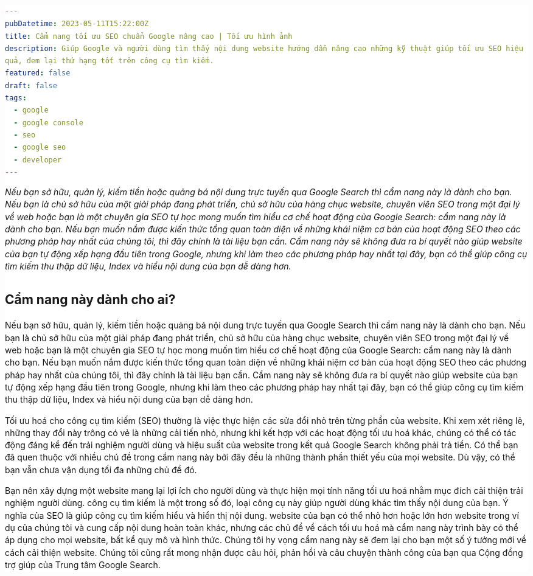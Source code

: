 ```yaml
---
pubDatetime: 2023-05-11T15:22:00Z
title: Cẩm nang tối ưu SEO chuẩn Google nâng cao | Tối ưu hình ảnh
description: Giúp Google và người dùng tìm thấy nội dung website hướng dẫn nâng cao những kỹ thuật giúp tối ưu SEO hiệu quả, đem lại thứ hạng tốt trên công cụ tìm kiếm.
featured: false
draft: false
tags:
  - google
  - google console
  - seo
  - google seo
  - developer
---
```


_Nếu bạn sở hữu, quản lý, kiếm tiền hoặc quảng bá nội dung trực tuyến qua Google Search thì cẩm nang này là dành cho bạn. Nếu bạn là chủ sở hữu của một giải pháp đang phát triển, chủ sở hữu của hàng chục website, chuyên viên SEO trong một đại lý về web hoặc bạn là một chuyên gia SEO tự học mong muốn tìm hiểu cơ chế hoạt động của Google Search: cẩm nang này là dành cho bạn. Nếu bạn muốn nắm được kiến thức tổng quan toàn diện về những khái niệm cơ bản của hoạt động SEO theo các phương pháp hay nhất của chúng tôi, thì đây chính là tài liệu bạn cần. Cẩm nang này sẽ không đưa ra bí quyết nào giúp website của bạn tự động xếp hạng đầu tiên trong Google, nhưng khi làm theo các phương pháp hay nhất tại đây, bạn có thể giúp công cụ tìm kiếm thu thập dữ liệu, Index và hiểu nội dung của bạn dễ dàng hơn._

## Cẩm nang này dành cho ai?

Nếu bạn sở hữu, quản lý, kiếm tiền hoặc quảng bá nội dung trực tuyến qua Google Search thì cẩm nang này là dành cho bạn. Nếu bạn là chủ sở hữu của một giải pháp đang phát triển, chủ sở hữu của hàng chục website, chuyên viên SEO trong một đại lý về web hoặc bạn là một chuyên gia SEO tự học mong muốn tìm hiểu cơ chế hoạt động của Google Search: cẩm nang này là dành cho bạn. Nếu bạn muốn nắm được kiến thức tổng quan toàn diện về những khái niệm cơ bản của hoạt động SEO theo các phương pháp hay nhất của chúng tôi, thì đây chính là tài liệu bạn cần. Cẩm nang này sẽ không đưa ra bí quyết nào giúp website của bạn tự động xếp hạng đầu tiên trong Google, nhưng khi làm theo các phương pháp hay nhất tại đây, bạn có thể giúp công cụ tìm kiếm thu thập dữ liệu, Index và hiểu nội dung của bạn dễ dàng hơn.

Tối ưu hoá cho công cụ tìm kiếm (SEO) thường là việc thực hiện các sửa đổi nhỏ trên từng phần của website. Khi xem xét riêng lẻ, những thay đổi này trông có vẻ là những cải tiến nhỏ, nhưng khi kết hợp với các hoạt động tối ưu hoá khác, chúng có thể có tác động đáng kể đến trải nghiệm người dùng và hiệu suất của website trong kết quả Google Search không phải trả tiền. Có thể bạn đã quen thuộc với nhiều chủ đề trong cẩm nang này bởi đây đều là những thành phần thiết yếu của mọi website. Dù vậy, có thể bạn vẫn chưa vận dụng tối đa những chủ đề đó.

Bạn nên xây dựng một website mang lại lợi ích cho người dùng và thực hiện mọi tính năng tối ưu hoá nhằm mục đích cải thiện trải nghiệm người dùng. công cụ tìm kiếm là một trong số đó, loại công cụ này giúp người dùng khác tìm thấy nội dung của bạn. Ý nghĩa của SEO là giúp công cụ tìm kiếm hiểu và hiển thị nội dung. website của bạn có thể nhỏ hơn hoặc lớn hơn website trong ví dụ của chúng tôi và cung cấp nội dung hoàn toàn khác, nhưng các chủ đề về cách tối ưu hoá mà cẩm nang này trình bày có thể áp dụng cho mọi website, bất kể quy mô và hình thức. Chúng tôi hy vọng cẩm nang này sẽ đem lại cho bạn một số ý tưởng mới về cách cải thiện website. Chúng tôi cũng rất mong nhận được câu hỏi, phản hồi và câu chuyện thành công của bạn qua Cộng đồng trợ giúp của Trung tâm Google Search.
